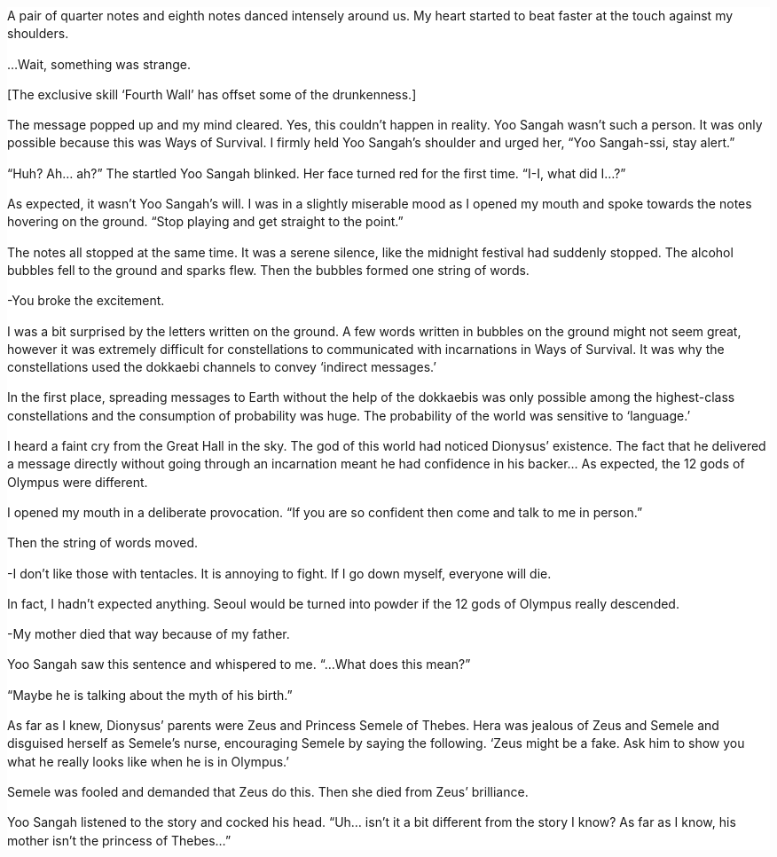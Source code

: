 A pair of quarter notes and eighth notes danced intensely around us. My heart started to beat faster at the touch against my shoulders.

…Wait, something was strange.

[The exclusive skill ‘Fourth Wall’ has offset some of the drunkenness.]

The message popped up and my mind cleared. Yes, this couldn’t happen in reality. Yoo Sangah wasn’t such a person. It was only possible because this was Ways of Survival. I firmly held Yoo Sangah’s shoulder and urged her, “Yoo Sangah-ssi, stay alert.”

“Huh? Ah… ah?” The startled Yoo Sangah blinked. Her face turned red for the first time. “I-I, what did I…?”

As expected, it wasn’t Yoo Sangah’s will. I was in a slightly miserable mood as I opened my mouth and spoke towards the notes hovering on the ground. “Stop playing and get straight to the point.”

The notes all stopped at the same time. It was a serene silence, like the midnight festival had suddenly stopped. The alcohol bubbles fell to the ground and sparks flew. Then the bubbles formed one string of words.

-You broke the excitement.

I was a bit surprised by the letters written on the ground. A few words written in bubbles on the ground might not seem great, however it was extremely difficult for constellations to communicated with incarnations in Ways of Survival. It was why the constellations used the dokkaebi channels to convey ‘indirect messages.’

In the first place, spreading messages to Earth without the help of the dokkaebis was only possible among the highest-class constellations and the consumption of probability was huge. The probability of the world was sensitive to ‘language.’

I heard a faint cry from the Great Hall in the sky. The god of this world had noticed Dionysus’ existence. The fact that he delivered a message directly without going through an incarnation meant he had confidence in his backer… As expected, the 12 gods of Olympus were different.

I opened my mouth in a deliberate provocation. “If you are so confident then come and talk to me in person.”

Then the string of words moved.

-I don’t like those with tentacles. It is annoying to fight. If I go down myself, everyone will die.

In fact, I hadn’t expected anything. Seoul would be turned into powder if the 12 gods of Olympus really descended.

-My mother died that way because of my father.

Yoo Sangah saw this sentence and whispered to me. “…What does this mean?”

“Maybe he is talking about the myth of his birth.”

As far as I knew, Dionysus’ parents were Zeus and Princess Semele of Thebes. Hera was jealous of Zeus and Semele and disguised herself as Semele’s nurse, encouraging Semele by saying the following. ‘Zeus might be a fake. Ask him to show you what he really looks like when he is in Olympus.’

Semele was fooled and demanded that Zeus do this. Then she died from Zeus’ brilliance.

Yoo Sangah listened to the story and cocked his head. “Uh… isn’t it a bit different from the story I know? As far as I know, his mother isn’t the princess of Thebes…”

